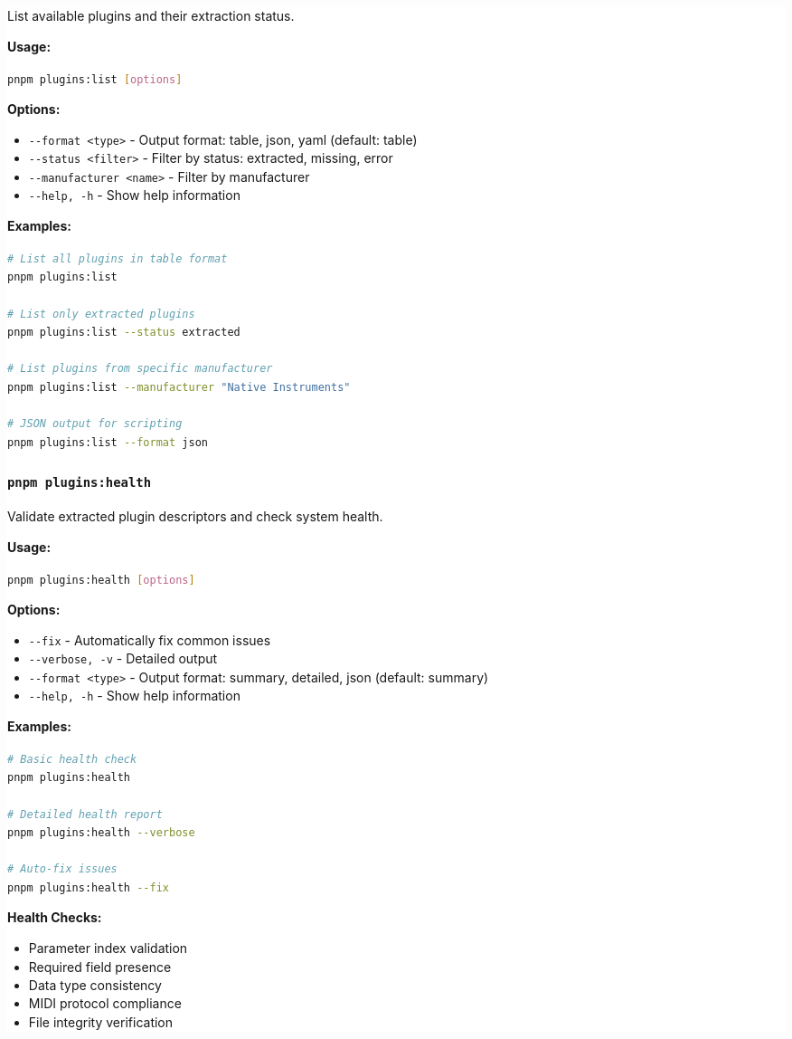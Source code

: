 List available plugins and their extraction status.

**Usage:**
```bash
pnpm plugins:list [options]
```

**Options:**
- `--format <type>` - Output format: table, json, yaml (default: table)
- `--status <filter>` - Filter by status: extracted, missing, error
- `--manufacturer <name>` - Filter by manufacturer
- `--help, -h` - Show help information

**Examples:**
```bash
# List all plugins in table format
pnpm plugins:list

# List only extracted plugins
pnpm plugins:list --status extracted

# List plugins from specific manufacturer
pnpm plugins:list --manufacturer "Native Instruments"

# JSON output for scripting
pnpm plugins:list --format json
```

### `pnpm plugins:health`

Validate extracted plugin descriptors and check system health.

**Usage:**
```bash
pnpm plugins:health [options]
```

**Options:**
- `--fix` - Automatically fix common issues
- `--verbose, -v` - Detailed output
- `--format <type>` - Output format: summary, detailed, json (default: summary)
- `--help, -h` - Show help information

**Examples:**
```bash
# Basic health check
pnpm plugins:health

# Detailed health report
pnpm plugins:health --verbose

# Auto-fix issues
pnpm plugins:health --fix
```

**Health Checks:**
- Parameter index validation
- Required field presence
- Data type consistency
- MIDI protocol compliance
- File integrity verification
